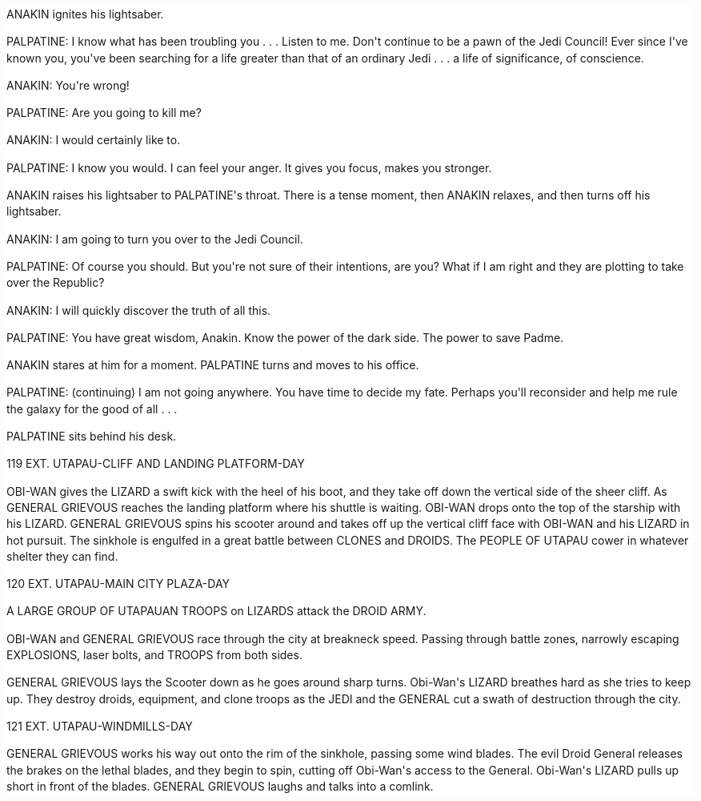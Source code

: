 ANAKIN ignites his lightsaber.

PALPATINE: I know what has been troubling you . . . Listen to me. Don't continue to be a pawn of the Jedi Council! Ever since I've known you, you've been searching for a life greater than that of an ordinary Jedi . . . a life of significance, of conscience.

ANAKIN: You're wrong!

PALPATINE: Are you going to kill me?

ANAKIN: I would certainly like to.

PALPATINE: I know you would. I can feel your anger. It gives you focus, makes you stronger.

ANAKIN raises his lightsaber to PALPATINE's throat. There is a tense moment, then ANAKIN relaxes, and then turns off his lightsaber.

ANAKIN: I am going to turn you over to the Jedi Council.

PALPATINE: Of course you should. But you're not sure of their intentions, are you? What if I am right and they are plotting to take over the Republic?

ANAKIN: I will quickly discover the truth of all this.

PALPATINE: You have great wisdom, Anakin. Know the power of the dark side. The power to save Padme.

ANAKIN stares at him for a moment.
PALPATINE turns and moves to his office.

PALPATINE: (continuing) I am not going anywhere. You have time to decide my fate. Perhaps you'll reconsider and help me rule the galaxy for the good of all . . .

PALPATINE sits behind his desk.

119 EXT. UTAPAU-CLIFF AND LANDING PLATFORM-DAY

OBI-WAN gives the LIZARD a swift kick with the heel of his boot, and they take off down the vertical side of the sheer cliff. As GENERAL GRIEVOUS reaches the landing platform where his shuttle is waiting. OBI-WAN drops onto the top of the starship with his LIZARD. GENERAL GRIEVOUS spins his scooter around and takes off up the vertical cliff face with OBI-WAN and his LIZARD in hot pursuit. The sinkhole is engulfed in a great battle between CLONES and DROIDS. The PEOPLE OF UTAPAU cower in whatever shelter they can find.

120 EXT. UTAPAU-MAIN CITY PLAZA-DAY

A LARGE GROUP OF UTAPAUAN TROOPS on LIZARDS attack the DROID ARMY.

OBI-WAN and GENERAL GRIEVOUS race through the city at breakneck speed. Passing through battle zones, narrowly escaping EXPLOSIONS, laser bolts, and TROOPS from both sides.

GENERAL GRIEVOUS lays the Scooter down as he goes around sharp turns. Obi-Wan's LIZARD breathes hard as she tries to keep up. They destroy droids, equipment, and clone troops as the JEDI and the GENERAL cut a swath of destruction through the city.

121 EXT. UTAPAU-WINDMILLS-DAY

GENERAL GRIEVOUS works his way out onto the rim of the sinkhole, passing some wind blades. The evil Droid General releases the brakes on the lethal blades, and they begin to spin, cutting off Obi-Wan's access to the General. Obi-Wan's LIZARD pulls up short in front of the blades. GENERAL GRIEVOUS laughs and talks into a comlink.
